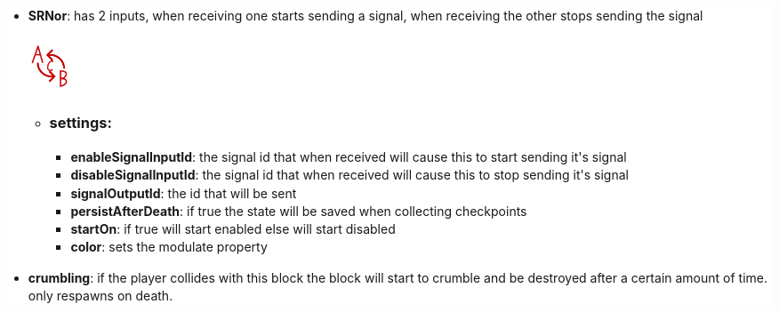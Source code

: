   - **SRNor**: has 2 inputs, when receiving one starts sending a signal, when receiving the other stops sending the signal
    <br><br><img src="scenes/blocks/SRNor/images/editorBar.png" alt="image of block SRNor" width="50" height="50">

    - ### settings:
      - **enableSignalInputId**: the signal id that when received will cause this to start sending it's signal
      - **disableSignalInputId**: the signal id that when received will cause this to stop sending it's signal
      - **signalOutputId**: the id that will be sent
      - **persistAfterDeath**: if true the state will be saved when collecting checkpoints
      - **startOn**: if true will start enabled else will start disabled
      - **color**: sets the modulate property

  - **crumbling**: if the player collides with this block the block will start to crumble and be destroyed after a certain amount of time. only respawns on death.